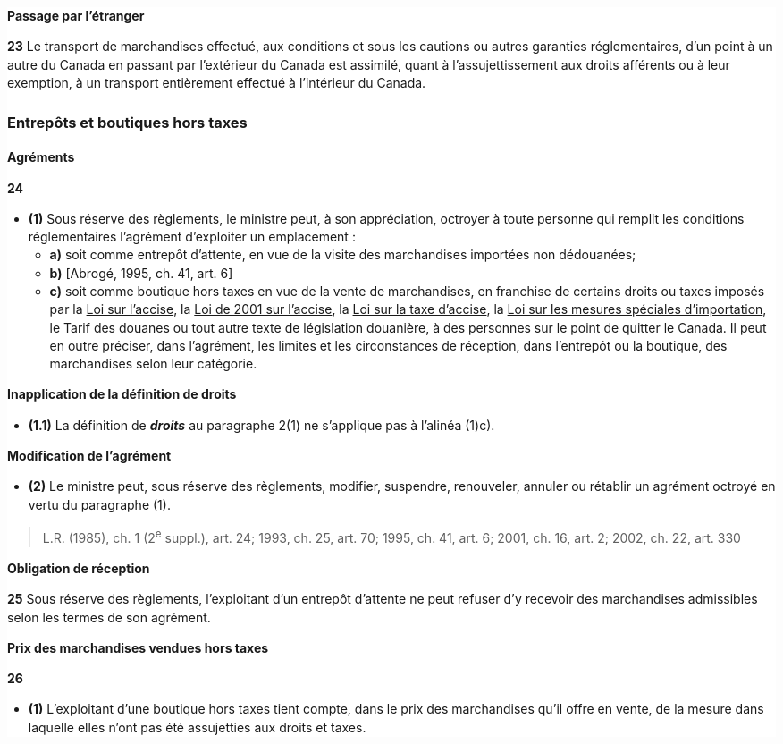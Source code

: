**Passage par l’étranger**

**23** Le transport de marchandises effectué, aux conditions et sous les cautions ou autres garanties réglementaires, d’un point à un autre du Canada en passant par l’extérieur du Canada est assimilé, quant à l’assujettissement aux droits afférents ou à leur exemption, à un transport entièrement effectué à l’intérieur du Canada.




### Entrepôts et boutiques hors taxes



**Agréments**

**24** 

- **(1)** Sous réserve des règlements, le ministre peut, à son appréciation, octroyer à toute personne qui remplit les conditions réglementaires l’agrément d’exploiter un emplacement :
	- **a)** soit comme entrepôt d’attente, en vue de la visite des marchandises importées non dédouanées;
	- **b)** [Abrogé, 1995, ch. 41, art. 6]
	- **c)** soit comme boutique hors taxes en vue de la vente de marchandises, en franchise de certains droits ou taxes imposés par la [Loi sur l’accise](/fr/Lois/Lois%20révisées%20du%20Canada/E/E-14.md), la [Loi de 2001 sur l’accise](/fr/Lois/Lois%20du%20Canada/2002/ch.%2022.md), la [Loi sur la taxe d’accise](/fr/Lois/Lois%20révisées%20du%20Canada/E/E-15.md), la [Loi sur les mesures spéciales d’importation](/fr/Lois/Lois%20révisées%20du%20Canada/S/S-15.md), le [Tarif des douanes](/fr/Lois/Lois%20du%20Canada/1997/ch.%2036.md) ou tout autre texte de législation douanière, à des personnes sur le point de quitter le Canada.
Il peut en outre préciser, dans l’agrément, les limites et les circonstances de réception, dans l’entrepôt ou la boutique, des marchandises selon leur catégorie.

**Inapplication de la définition de droits**

- **(1.1)** La définition de ***droits*** au paragraphe 2(1) ne s’applique pas à l’alinéa (1)c).

**Modification de l’agrément**

- **(2)** Le ministre peut, sous réserve des règlements, modifier, suspendre, renouveler, annuler ou rétablir un agrément octroyé en vertu du paragraphe (1).
> L.R. (1985), ch. 1 (2<sup>e</sup> suppl.), art. 24; 1993, ch. 25, art. 70; 1995, ch. 41, art. 6; 2001, ch. 16, art. 2; 2002, ch. 22, art. 330





**Obligation de réception**

**25** Sous réserve des règlements, l’exploitant d’un entrepôt d’attente ne peut refuser d’y recevoir des marchandises admissibles selon les termes de son agrément.




**Prix des marchandises vendues hors taxes**

**26** 

- **(1)** L’exploitant d’une boutique hors taxes tient compte, dans le prix des marchandises qu’il offre en vente, de la mesure dans laquelle elles n’ont pas été assujetties aux droits et taxes.
